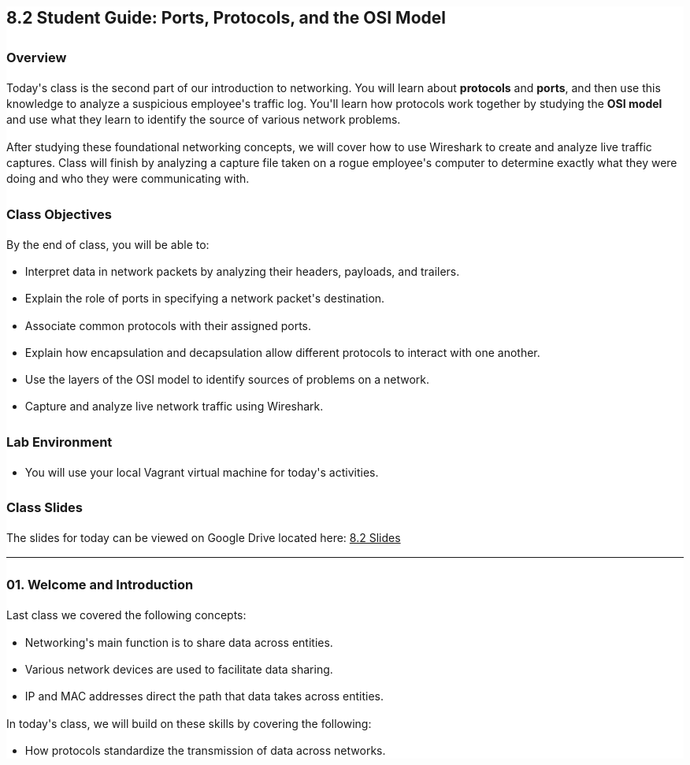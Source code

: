 ## 8.2 Student Guide: Ports, Protocols, and the OSI Model

### Overview

Today's class is the second part of our introduction to networking. You will learn about **protocols** and **ports**, and then use this knowledge to analyze a suspicious employee's traffic log. You'll learn how protocols work together by studying the **OSI model** and use what they learn to identify the source of various network problems.

After studying these foundational networking concepts, we will cover how to use Wireshark to create and analyze live traffic captures. Class will finish by analyzing a capture file taken on a rogue employee's computer to determine exactly what they were doing and who they were communicating with.


### Class Objectives

By the end of class, you will be able to:

- Interpret data in network packets by analyzing their headers, payloads, and trailers.

- Explain the role of ports in specifying a network packet's destination.

- Associate common protocols with their assigned ports.

- Explain how encapsulation and decapsulation allow different protocols to interact with one another.

- Use the layers of the OSI model to identify sources of problems on a network.

- Capture and analyze live network traffic using Wireshark.


### Lab Environment

- You will use your local Vagrant virtual machine for today's activities. 


### Class Slides  

The slides for today can be viewed on Google Drive located here: [8.2 Slides](https://docs.google.com/presentation/d/1n2U-EwZ0qKApMveVmdeJocHyNZn_9ucxRCMxUCQlBKA/edit#slide=id.g4789b2c72f_0_6)



---

### 01.  Welcome and Introduction

Last class we covered the following concepts:

- Networking's main function is to share data across entities.

- Various network devices are used to facilitate data sharing.

- IP and MAC addresses direct the path that data takes across entities.

In today's class, we will build on these skills by covering the following:

- How protocols standardize the transmission of data across networks.

